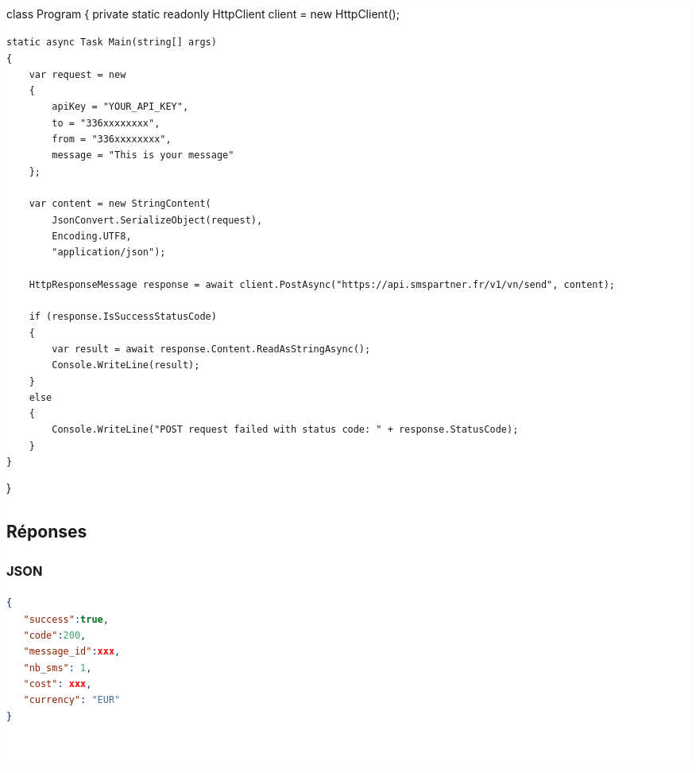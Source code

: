 class Program
{
    private static readonly HttpClient client = new HttpClient();

    static async Task Main(string[] args)
    {
        var request = new
        {
            apiKey = "YOUR_API_KEY",
            to = "336xxxxxxxx",
            from = "336xxxxxxxx",
            message = "This is your message"
        };

        var content = new StringContent(
            JsonConvert.SerializeObject(request),
            Encoding.UTF8,
            "application/json");

        HttpResponseMessage response = await client.PostAsync("https://api.smspartner.fr/v1/vn/send", content);

        if (response.IsSuccessStatusCode)
        {
            var result = await response.Content.ReadAsStringAsync();
            Console.WriteLine(result);
        }
        else
        {
            Console.WriteLine("POST request failed with status code: " + response.StatusCode);
        }
    }
}
   </code></pre>
  </div>
</div>

## Réponses

### JSON
```json
{
   "success":true,
   "code":200,
   "message_id":xxx,
   "nb_sms": 1,
   "cost": xxx,
   "currency": "EUR"
}
````
<br> <br>


